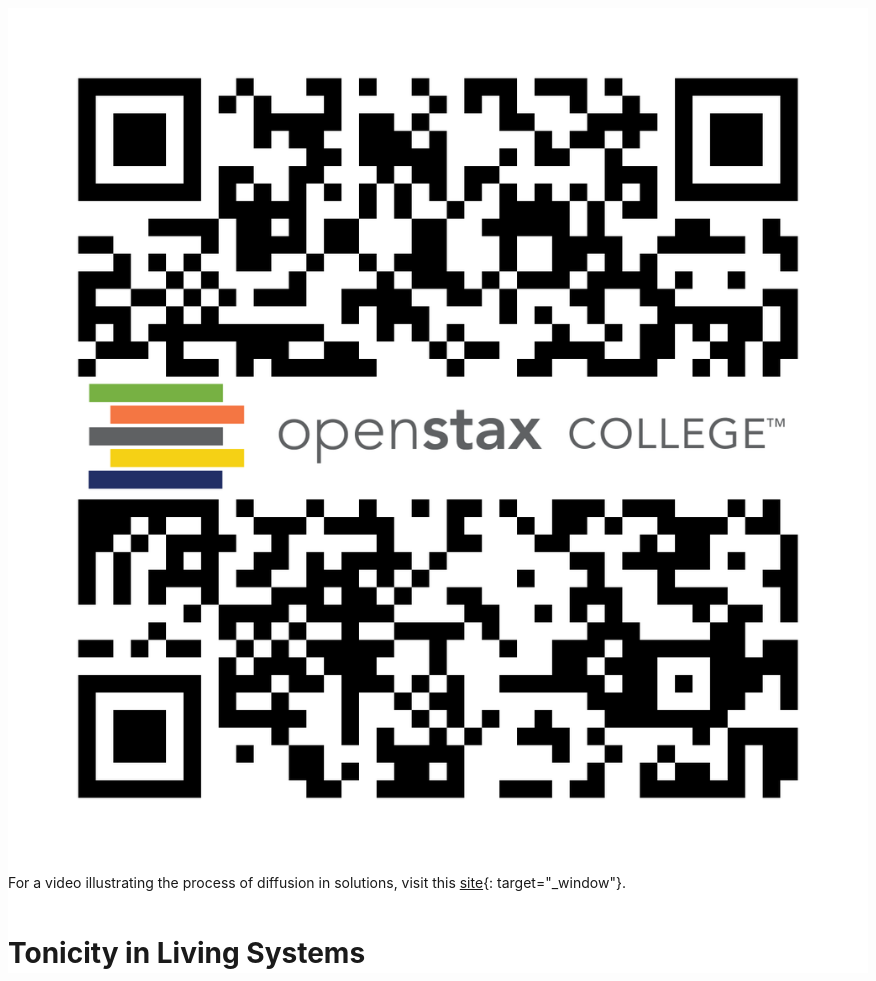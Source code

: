 <span data-type="media" data-alt="QR Code representing a URL"> ![QR Code representing a URL](../resources/dispersion.png) </span>
For a video illustrating the process of diffusion in solutions, visit this [site][1]{: target="_window"}.

</div>

# Tonicity in Living Systems


[1]: http://openstaxcollege.org/l/dispersion